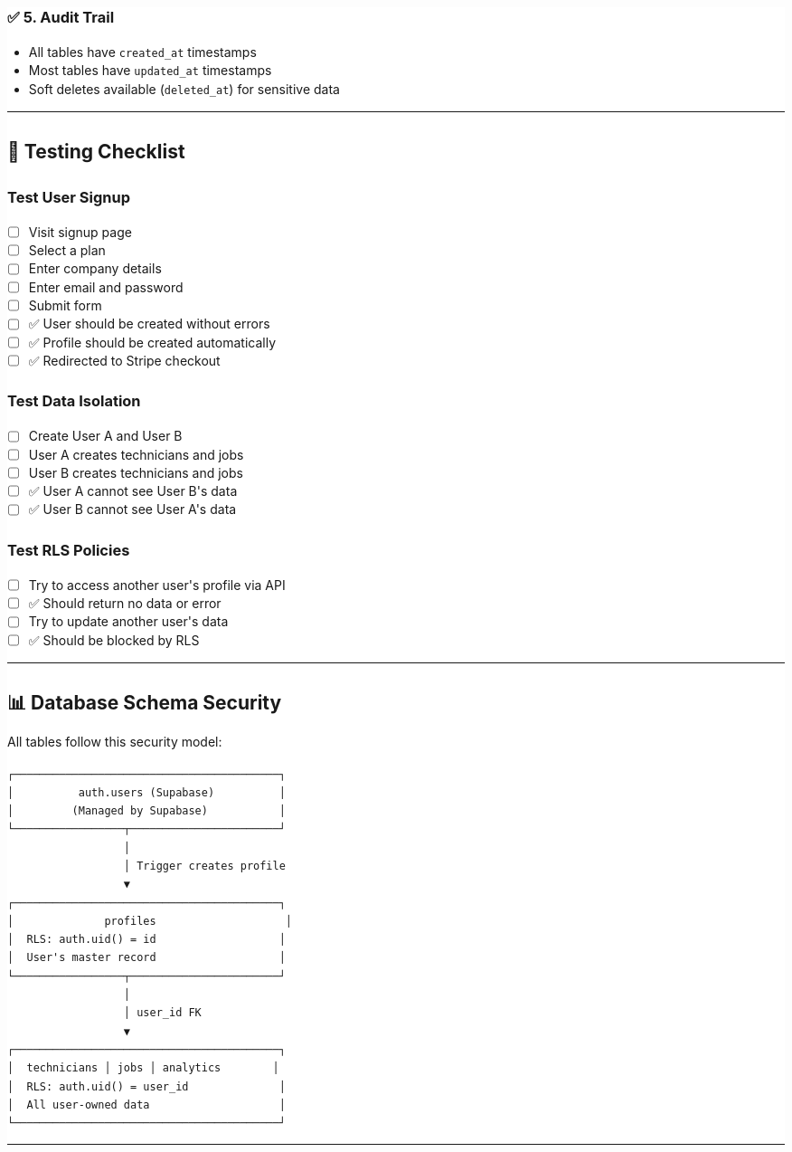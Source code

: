 ### ✅ 5. Audit Trail
- All tables have `created_at` timestamps
- Most tables have `updated_at` timestamps
- Soft deletes available (`deleted_at`) for sensitive data

---

## 🧪 Testing Checklist

### Test User Signup
- [ ] Visit signup page
- [ ] Select a plan
- [ ] Enter company details
- [ ] Enter email and password
- [ ] Submit form
- [ ] ✅ User should be created without errors
- [ ] ✅ Profile should be created automatically
- [ ] ✅ Redirected to Stripe checkout

### Test Data Isolation
- [ ] Create User A and User B
- [ ] User A creates technicians and jobs
- [ ] User B creates technicians and jobs
- [ ] ✅ User A cannot see User B's data
- [ ] ✅ User B cannot see User A's data

### Test RLS Policies
- [ ] Try to access another user's profile via API
- [ ] ✅ Should return no data or error
- [ ] Try to update another user's data
- [ ] ✅ Should be blocked by RLS

---

## 📊 Database Schema Security

All tables follow this security model:

```
┌─────────────────────────────────────────┐
│          auth.users (Supabase)          │
│         (Managed by Supabase)           │
└─────────────────┬───────────────────────┘
                  │
                  │ Trigger creates profile
                  ▼
┌─────────────────────────────────────────┐
│              profiles                    │
│  RLS: auth.uid() = id                   │
│  User's master record                   │
└─────────────────┬───────────────────────┘
                  │
                  │ user_id FK
                  ▼
┌─────────────────────────────────────────┐
│  technicians │ jobs │ analytics        │
│  RLS: auth.uid() = user_id              │
│  All user-owned data                    │
└─────────────────────────────────────────┘
```

---